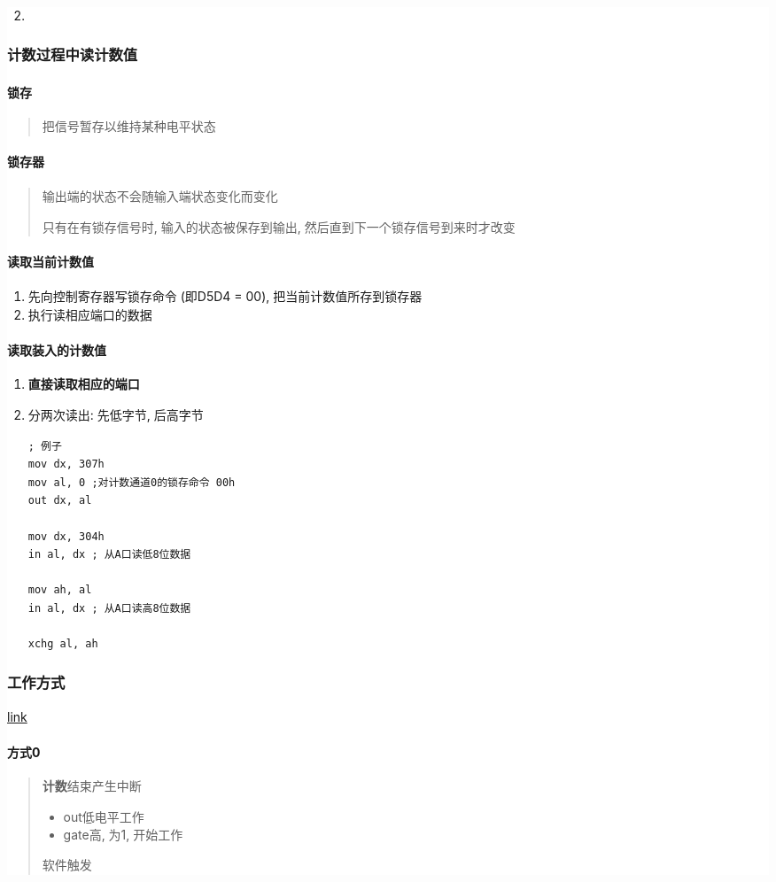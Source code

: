 2. 			

### 计数过程中读计数值

#### 锁存

> 把信号暂存以维持某种电平状态

#### 锁存器

> 输出端的状态不会随输入端状态变化而变化
>
> 
>
> 只有在有锁存信号时, 输入的状态被保存到输出, 然后直到下一个锁存信号到来时才改变

#### 读取当前计数值

1. 先向控制寄存器写锁存命令 (即D5D4 = 00), 把当前计数值所存到锁存器
2. 执行读相应端口的数据

#### 读取装入的计数值

1. **直接读取相应的端口** 

2. 分两次读出: 先低字节, 后高字节

   ```assembly
   ; 例子
   mov dx, 307h
   mov al, 0 ;对计数通道0的锁存命令 00h
   out dx, al
   
   mov dx, 304h
   in al, dx ; 从A口读低8位数据
   
   mov ah, al
   in al, dx ; 从A口读高8位数据
   
   xchg al, ah
   ```

   

### 工作方式

[link](https://wenku.baidu.com/view/d87ef5c12cc58bd63186bd19.html)

#### 方式0

> **计数**结束产生中断
>
> - out低电平工作
> - gate高, 为1, 开始工作
>
> 软件触发
